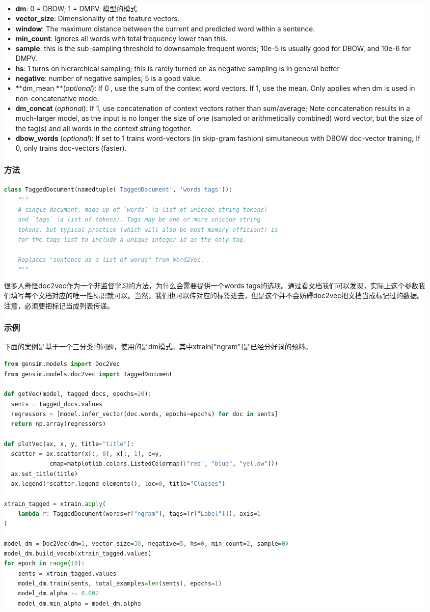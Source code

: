 - **dm**: 0 = DBOW; 1 = DMPV. 模型的模式
- **vector_size**: Dimensionality of the feature vectors.
- **window**: The maximum distance between the current and predicted word within a sentence.
- **min_count**: Ignores all words with total frequency lower than this.
- **sample**: this is the sub-sampling threshold to downsample frequent words; 10e-5 is usually good for DBOW, and 10e-6 for DMPV. 
- **hs**: 1 turns on hierarchical sampling; this is rarely turned on as negative sampling is in general better
- **negative**: number of negative samples; 5 is a good value. 
- **dm_mean **(*optional*): If 0 , use the sum of the context word vectors. If 1, use the mean. Only applies when dm is used in non-concatenative mode.
- **dm_concat** (*optional*): If 1, use concatenation of context vectors rather than sum/average; Note concatenation results in a much-larger model, as the input is no longer the size of one (sampled or arithmetically combined) word vector, but the size of the tag(s) and all words in the context strung together.
- **dbow_words** (*optional*): If set to 1 trains word-vectors (in skip-gram fashion) simultaneous with DBOW doc-vector training; If 0, only trains doc-vectors (faster).

### 方法

```python
class TaggedDocument(namedtuple('TaggedDocument', 'words tags')):
    """
    A single document, made up of `words` (a list of unicode string tokens)
    and `tags` (a list of tokens). Tags may be one or more unicode string
    tokens, but typical practice (which will also be most memory-efficient) is
    for the tags list to include a unique integer id as the only tag.

    Replaces "sentence as a list of words" from Word2Vec.
    """
```

很多人奇怪doc2vec作为一个非监督学习的方法，为什么会需要提供一个words tags的选项。通过看文档我们可以发现，实际上这个参数我们填写每个文档对应的唯一性标识就可以。当然，我们也可以传对应的标签进去，但是这个并不会妨碍doc2vec把文档当成标记过的数据。注意，必须要把标记当成列表传递。

### 示例

下面的案例是基于一个三分类的问题，使用的是dm模式。其中xtrain["ngram"]是已经分好词的预料。

```python
from gensim.models import Doc2Vec
from gensim.models.doc2vec import TaggedDocument

def getVec(model, tagged_docs, epochs=20):
  sents = tagged_docs.values
  regressors = [model.infer_vector(doc.words, epochs=epochs) for doc in sents]
  return np.array(regressors)

def plotVec(ax, x, y, title="title"):
  scatter = ax.scatter(x[:, 0], x[:, 1], c=y, 
             cmap=matplotlib.colors.ListedColormap(["red", "blue", "yellow"]))
  ax.set_title(title)
  ax.legend(*scatter.legend_elements(), loc=0, title="Classes")

xtrain_tagged = xtrain.apply(
    lambda r: TaggedDocument(words=r["ngram"], tags=[r["Label"]]), axis=1
)

model_dm = Doc2Vec(dm=1, vector_size=30, negative=5, hs=0, min_count=2, sample=0)
model_dm.build_vocab(xtrain_tagged.values)
for epoch in range(10):
    sents = xtrain_tagged.values
    model_dm.train(sents, total_examples=len(sents), epochs=1)
    model_dm.alpha -= 0.002 
    model_dm.min_alpha = model_dm.alpha
```